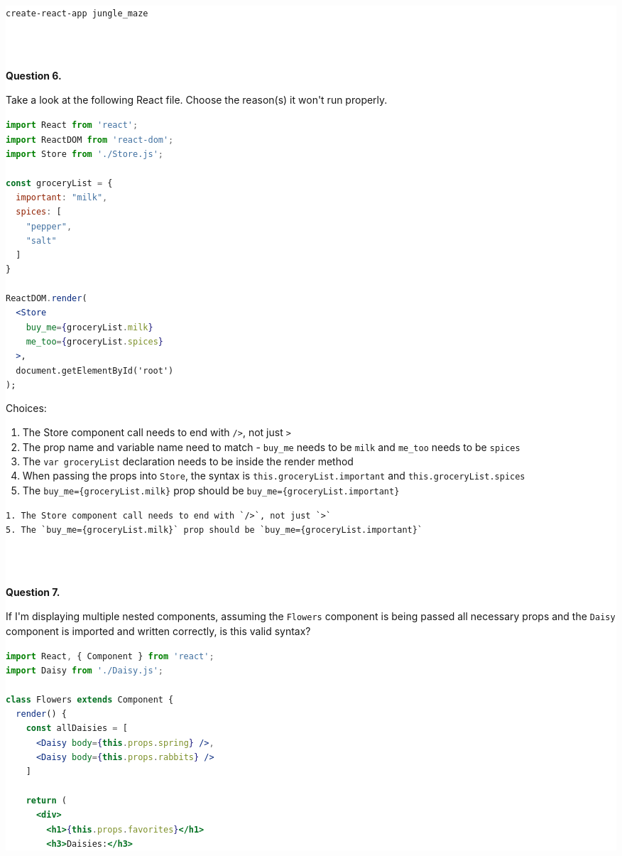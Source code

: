 
```
create-react-app jungle_maze
```

<br><br>

**Question 6.** 

Take a look at the following React file. Choose the reason(s) it won't run properly.

```jsx
import React from 'react';
import ReactDOM from 'react-dom';
import Store from './Store.js';

const groceryList = {
  important: "milk",
  spices: [
    "pepper",
    "salt"
  ]
}

ReactDOM.render(
  <Store
    buy_me={groceryList.milk}
    me_too={groceryList.spices}
  >,
  document.getElementById('root')
);
```

Choices:

1. The Store component call needs to end with `/>`, not just `>`
2. The prop name and variable name need to match - `buy_me` needs to be `milk` and `me_too` needs to be `spices`
3. The `var groceryList` declaration needs to be inside the render method
4. When passing the props into `Store`, the syntax is `this.groceryList.important` and `this.groceryList.spices`
5. The `buy_me={groceryList.milk}` prop should be `buy_me={groceryList.important}`

```
1. The Store component call needs to end with `/>`, not just `>`
5. The `buy_me={groceryList.milk}` prop should be `buy_me={groceryList.important}`
```

<br><br>

**Question 7.** 

If I'm displaying multiple nested components, assuming the `Flowers` component is being passed all necessary props and the `Daisy` component is imported and written correctly, is this valid syntax?

```jsx
import React, { Component } from 'react';
import Daisy from './Daisy.js';

class Flowers extends Component {
  render() {
    const allDaisies = [
      <Daisy body={this.props.spring} />,
      <Daisy body={this.props.rabbits} />
    ]

    return (
      <div>
        <h1>{this.props.favorites}</h1>
        <h3>Daisies:</h3>
```